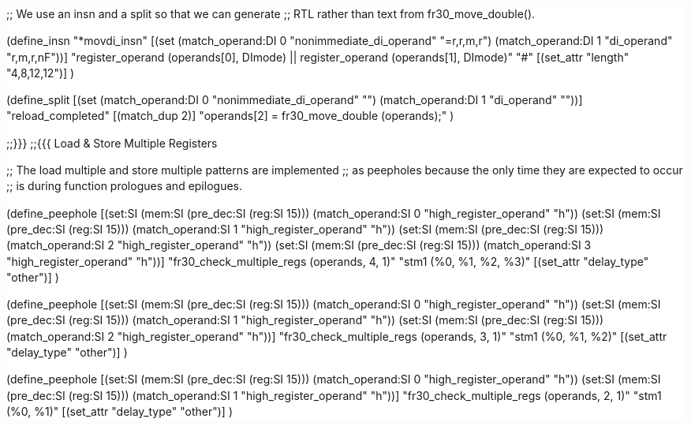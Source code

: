 ;; We use an insn and a split so that we can generate
;; RTL rather than text from fr30_move_double().

(define_insn "*movdi_insn"
  [(set (match_operand:DI 0 "nonimmediate_di_operand" "=r,r,m,r")
        (match_operand:DI 1 "di_operand"               "r,m,r,nF"))]
  "register_operand (operands[0], DImode) || register_operand (operands[1], DImode)"
  "#"
  [(set_attr "length" "4,8,12,12")]
)

(define_split
  [(set (match_operand:DI 0 "nonimmediate_di_operand" "")
        (match_operand:DI 1 "di_operand" ""))]
  "reload_completed"
  [(match_dup 2)]
  "operands[2] = fr30_move_double (operands);"
)

;;}}}
;;{{{ Load & Store Multiple Registers 

;; The load multiple and store multiple patterns are implemented
;; as peepholes because the only time they are expected to occur
;; is during function prologues and epilogues.

(define_peephole
  [(set:SI (mem:SI (pre_dec:SI (reg:SI 15)))
	   (match_operand:SI 0 "high_register_operand" "h"))
   (set:SI (mem:SI (pre_dec:SI (reg:SI 15)))
           (match_operand:SI 1 "high_register_operand" "h"))
   (set:SI (mem:SI (pre_dec:SI (reg:SI 15)))
           (match_operand:SI 2 "high_register_operand" "h"))
   (set:SI (mem:SI (pre_dec:SI (reg:SI 15)))
           (match_operand:SI 3 "high_register_operand" "h"))]
  "fr30_check_multiple_regs (operands, 4, 1)"
  "stm1	(%0, %1, %2, %3)"
  [(set_attr "delay_type" "other")]
)

(define_peephole
  [(set:SI (mem:SI (pre_dec:SI (reg:SI 15)))
	   (match_operand:SI 0 "high_register_operand" "h"))
   (set:SI (mem:SI (pre_dec:SI (reg:SI 15)))
           (match_operand:SI 1 "high_register_operand" "h"))
   (set:SI (mem:SI (pre_dec:SI (reg:SI 15)))
           (match_operand:SI 2 "high_register_operand" "h"))]
  "fr30_check_multiple_regs (operands, 3, 1)"
  "stm1	(%0, %1, %2)"
  [(set_attr "delay_type" "other")]
)

(define_peephole
  [(set:SI (mem:SI (pre_dec:SI (reg:SI 15)))
	   (match_operand:SI 0 "high_register_operand" "h"))
   (set:SI (mem:SI (pre_dec:SI (reg:SI 15)))
           (match_operand:SI 1 "high_register_operand" "h"))]
  "fr30_check_multiple_regs (operands, 2, 1)"
  "stm1	(%0, %1)"
  [(set_attr "delay_type" "other")]
)
